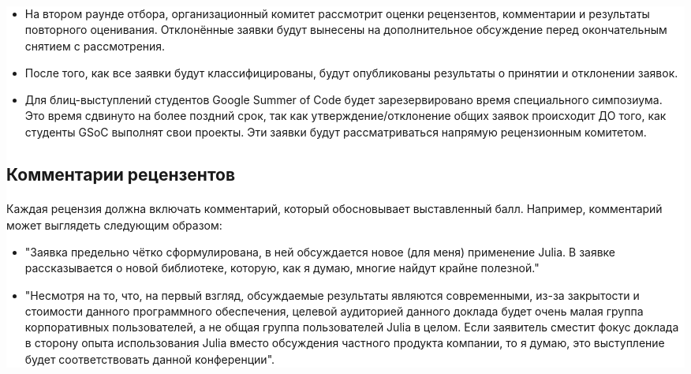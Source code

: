 - На втором раунде отбора, организационный комитет рассмотрит оценки рецензентов, комментарии и результаты повторного оценивания. Отклонённые заявки будут вынесены на дополнительное обсуждение перед окончательным снятием с рассмотрения.

- После того, как все заявки будут классифицированы, будут опубликованы результаты о принятии и отклонении заявок.

- Для блиц-выступлений студентов Google Summer of Code будет зарезервировано время специального симпозиума. Это время сдвинуто на более поздний срок, так как утверждение/отклонение общих заявок происходит ДО того, как студенты GSoC выполнят свои проекты. Эти заявки будут рассматриваться напрямую рецензионным комитетом.

## Комментарии рецензентов

Каждая рецензия должна включать комментарий, который обосновывает выставленный балл. Например, комментарий может выглядеть следующим образом:

- "Заявка предельно чётко сформулирована, в ней обсуждается новое (для меня) применение Julia. В заявке рассказывается о новой библиотеке, которую, как я думаю, многие найдут крайне полезной."

- "Несмотря на то, что, на первый взгляд, обсуждаемые результаты являются современными, из-за закрытости и стоимости данного программного обеспечения, целевой аудиторией данного доклада будет очень малая группа корпоративных пользователей, а не общая группа пользователей Julia в целом. Если заявитель сместит фокус доклада в сторону опыта использования Julia вместо обсуждения частного продукта компании, то я думаю, это выступление будет соответствовать данной конференции".
